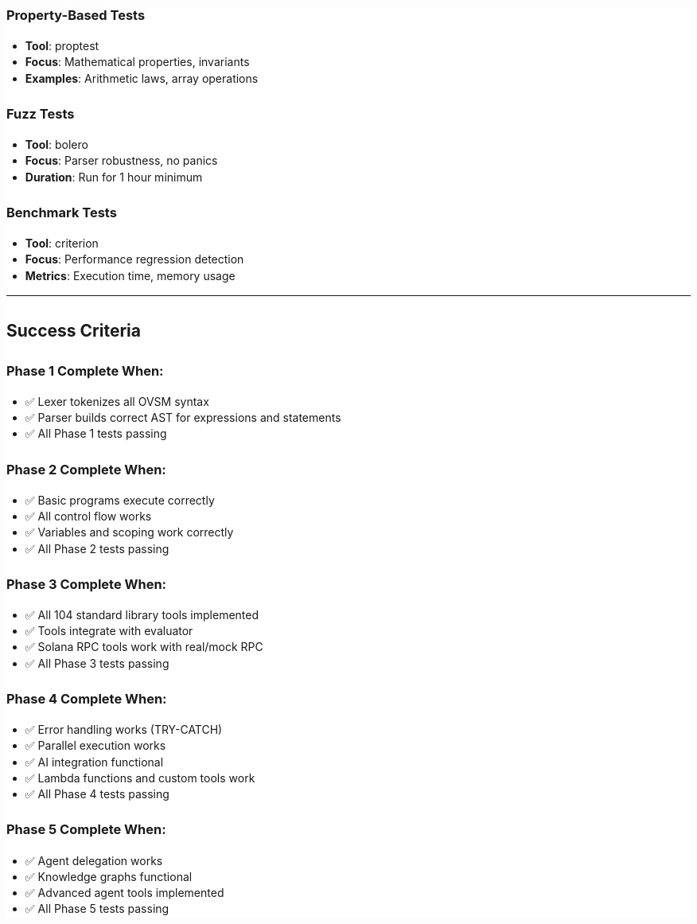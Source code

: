 ### Property-Based Tests
- **Tool**: proptest
- **Focus**: Mathematical properties, invariants
- **Examples**: Arithmetic laws, array operations

### Fuzz Tests
- **Tool**: bolero
- **Focus**: Parser robustness, no panics
- **Duration**: Run for 1 hour minimum

### Benchmark Tests
- **Tool**: criterion
- **Focus**: Performance regression detection
- **Metrics**: Execution time, memory usage

---

## Success Criteria

### Phase 1 Complete When:
- ✅ Lexer tokenizes all OVSM syntax
- ✅ Parser builds correct AST for expressions and statements
- ✅ All Phase 1 tests passing

### Phase 2 Complete When:
- ✅ Basic programs execute correctly
- ✅ All control flow works
- ✅ Variables and scoping work correctly
- ✅ All Phase 2 tests passing

### Phase 3 Complete When:
- ✅ All 104 standard library tools implemented
- ✅ Tools integrate with evaluator
- ✅ Solana RPC tools work with real/mock RPC
- ✅ All Phase 3 tests passing

### Phase 4 Complete When:
- ✅ Error handling works (TRY-CATCH)
- ✅ Parallel execution works
- ✅ AI integration functional
- ✅ Lambda functions and custom tools work
- ✅ All Phase 4 tests passing

### Phase 5 Complete When:
- ✅ Agent delegation works
- ✅ Knowledge graphs functional
- ✅ Advanced agent tools implemented
- ✅ All Phase 5 tests passing
